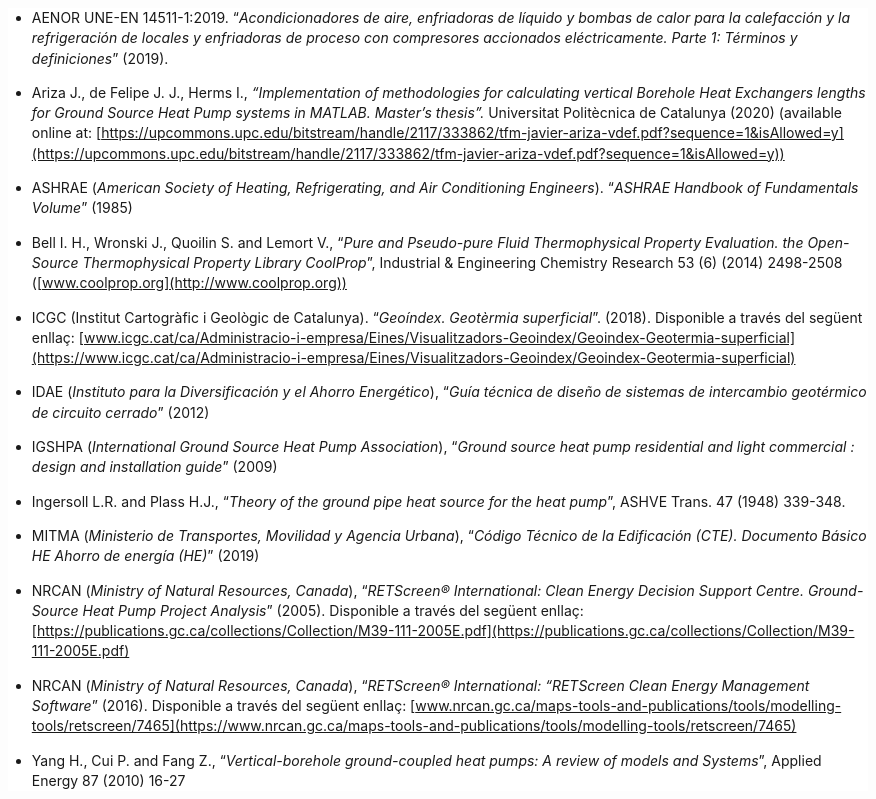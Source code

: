 - AENOR UNE-EN 14511-1:2019. “_Acondicionadores de aire, enfriadoras de líquido y bombas de calor para la calefacción y la refrigeración de locales y enfriadoras de proceso con compresores accionados eléctricamente._  _Parte 1: Términos y definiciones_” (2019).

- Ariza J., de Felipe J. J., Herms I., _“Implementation of methodologies for calculating vertical Borehole Heat Exchangers lengths for Ground Source Heat Pump systems in MATLAB. Master’s thesis”._ Universitat Politècnica de Catalunya (2020) (available online at: [https://upcommons.upc.edu/bitstream/handle/2117/333862/tfm-javier-ariza-vdef.pdf?sequence=1&isAllowed=y](https://upcommons.upc.edu/bitstream/handle/2117/333862/tfm-javier-ariza-vdef.pdf?sequence=1&isAllowed=y))

- ASHRAE (_American Society of Heating, Refrigerating, and Air Conditioning Engineers_). “_ASHRAE Handbook of Fundamentals_ _Volume_” (1985)

- Bell I. H., Wronski J., Quoilin S. and Lemort V., “_Pure and Pseudo-pure Fluid Thermophysical Property Evaluation. the Open-Source Thermophysical Property Library CoolProp_”, Industrial & Engineering Chemistry Research 53 (6) (2014) 2498-2508 ([www.coolprop.org](http://www.coolprop.org))

- ICGC (Institut Cartogràfic i Geològic de Catalunya). “_Geoíndex. Geotèrmia superficial_”. (2018). Disponible a través del següent enllaç: [www.icgc.cat/ca/Administracio-i-empresa/Eines/Visualitzadors-Geoindex/Geoindex-Geotermia-superficial](https://www.icgc.cat/ca/Administracio-i-empresa/Eines/Visualitzadors-Geoindex/Geoindex-Geotermia-superficial)

- IDAE (_Instituto para la Diversificación y el Ahorro Energético_), “_Guía técnica de diseño de sistemas de intercambio geotérmico de circuito cerrado_” (2012)

- IGSHPA (_International Ground Source Heat Pump Association_), “_Ground source heat pump residential and light commercial : design and installation guide_” (2009)

- Ingersoll L.R. and Plass H.J., “_Theory of the ground pipe heat source for the heat pump_”, ASHVE Trans. 47 (1948) 339-348.

- MITMA (_Ministerio de Transportes, Movilidad y Agencia Urbana_), “_Código Técnico de la Edificación (CTE). Documento Básico HE Ahorro de energía (HE)_” (2019)

- NRCAN (_Ministry of Natural Resources, Canada_), “_RETScreen® International: Clean Energy Decision Support Centre._ _Ground-Source Heat Pump Project Analysis_” (2005). Disponible a través del següent enllaç: [https://publications.gc.ca/collections/Collection/M39-111-2005E.pdf](https://publications.gc.ca/collections/Collection/M39-111-2005E.pdf)

- NRCAN (_Ministry of Natural Resources, Canada_), “_RETScreen® International: “RETScreen Clean Energy Management Software_” (2016). Disponible a través del següent enllaç: [www.nrcan.gc.ca/maps-tools-and-publications/tools/modelling-tools/retscreen/7465](https://www.nrcan.gc.ca/maps-tools-and-publications/tools/modelling-tools/retscreen/7465)

- Yang H., Cui P. and Fang Z., “_Vertical-borehole ground-coupled heat pumps: A review of models and Systems_”, Applied Energy 87 (2010) 16-27
